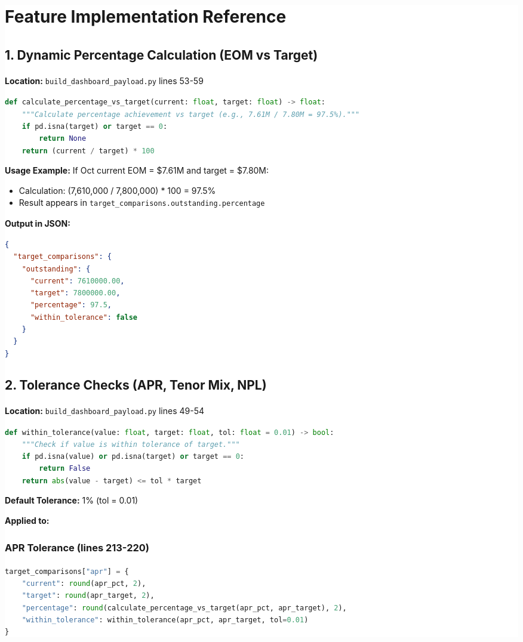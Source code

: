 # Feature Implementation Reference

## 1. Dynamic Percentage Calculation (EOM vs Target)

**Location:** `build_dashboard_payload.py` lines 53-59

```python
def calculate_percentage_vs_target(current: float, target: float) -> float:
    """Calculate percentage achievement vs target (e.g., 7.61M / 7.80M = 97.5%)."""
    if pd.isna(target) or target == 0:
        return None
    return (current / target) * 100
```

**Usage Example:**
If Oct current EOM = $7.61M and target = $7.80M:
- Calculation: (7,610,000 / 7,800,000) * 100 = 97.5%
- Result appears in `target_comparisons.outstanding.percentage`

**Output in JSON:**
```json
{
  "target_comparisons": {
    "outstanding": {
      "current": 7610000.00,
      "target": 7800000.00,
      "percentage": 97.5,
      "within_tolerance": false
    }
  }
}
```

## 2. Tolerance Checks (APR, Tenor Mix, NPL)

**Location:** `build_dashboard_payload.py` lines 49-54

```python
def within_tolerance(value: float, target: float, tol: float = 0.01) -> bool:
    """Check if value is within tolerance of target."""
    if pd.isna(value) or pd.isna(target) or target == 0:
        return False
    return abs(value - target) <= tol * target
```

**Default Tolerance:** 1% (tol = 0.01)

**Applied to:**

### APR Tolerance (lines 213-220)
```python
target_comparisons["apr"] = {
    "current": round(apr_pct, 2),
    "target": round(apr_target, 2),
    "percentage": round(calculate_percentage_vs_target(apr_pct, apr_target), 2),
    "within_tolerance": within_tolerance(apr_pct, apr_target, tol=0.01)
}
```

